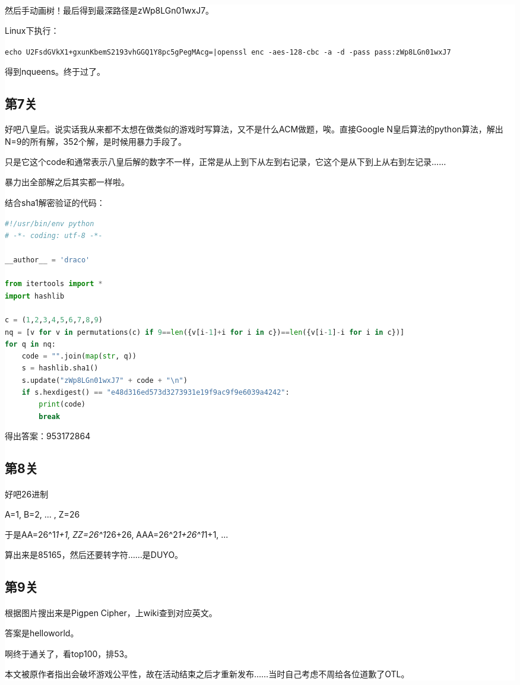 然后手动画树！最后得到最深路径是zWp8LGn01wxJ7。

Linux下执行：

`echo U2FsdGVkX1+gxunKbemS2193vhGGQ1Y8pc5gPegMAcg=|openssl enc -aes-128-cbc -a -d -pass pass:zWp8LGn01wxJ7`

得到nqueens。终于过了。

## 第7关

好吧八皇后。说实话我从来都不太想在做类似的游戏时写算法，又不是什么ACM做题，唉。直接Google N皇后算法的python算法，解出N=9的所有解，352个解，是时候用暴力手段了。

只是它这个code和通常表示八皇后解的数字不一样，正常是从上到下从左到右记录，它这个是从下到上从右到左记录……

暴力出全部解之后其实都一样啦。

结合sha1解密验证的代码：

```python
#!/usr/bin/env python
# -*- coding: utf-8 -*-

__author__ = 'draco'

from itertools import *
import hashlib

c = (1,2,3,4,5,6,7,8,9)
nq = [v for v in permutations(c) if 9==len({v[i-1]+i for i in c})==len({v[i-1]-i for i in c})]
for q in nq:
    code = "".join(map(str, q))
    s = hashlib.sha1()
    s.update("zWp8LGn01wxJ7" + code + "\n")
    if s.hexdigest() == "e48d316ed573d3273931e19f9ac9f9e6039a4242":
        print(code)
        break
```

得出答案：953172864

## 第8关

好吧26进制

A=1, B=2, ... , Z=26

于是AA=26^1*1+1, ZZ=26^1*26+26, AAA=26^2*1+26^1*1+1, ...

算出来是85165，然后还要转字符……是DUYO。

## 第9关

根据图片搜出来是Pigpen Cipher，上wiki查到对应英文。

答案是helloworld。

啊终于通关了，看top100，排53。

本文被原作者指出会破坏游戏公平性，故在活动结束之后才重新发布……当时自己考虑不周给各位道歉了OTL。